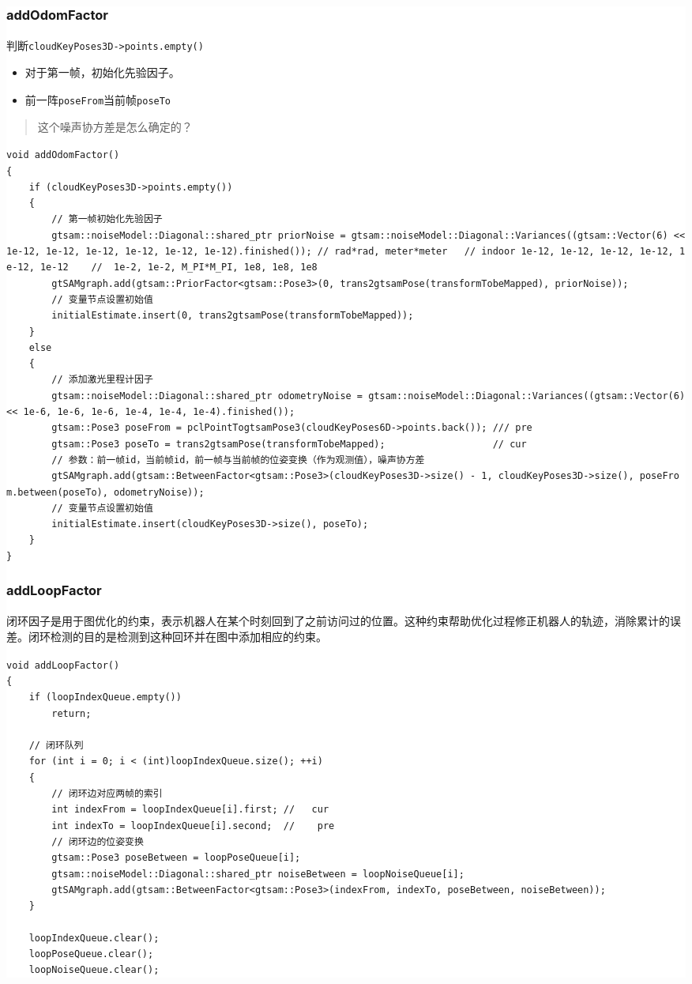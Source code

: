 ### addOdomFactor

判断`cloudKeyPoses3D->points.empty()`

- 对于第一帧，初始化先验因子。

- 前一阵`poseFrom`当前帧`poseTo`

> 这个噪声协方差是怎么确定的？

```
void addOdomFactor()
{
    if (cloudKeyPoses3D->points.empty())
    {
        // 第一帧初始化先验因子
        gtsam::noiseModel::Diagonal::shared_ptr priorNoise = gtsam::noiseModel::Diagonal::Variances((gtsam::Vector(6) <<1e-12, 1e-12, 1e-12, 1e-12, 1e-12, 1e-12).finished()); // rad*rad, meter*meter   // indoor 1e-12, 1e-12, 1e-12, 1e-12, 1e-12, 1e-12    //  1e-2, 1e-2, M_PI*M_PI, 1e8, 1e8, 1e8
        gtSAMgraph.add(gtsam::PriorFactor<gtsam::Pose3>(0, trans2gtsamPose(transformTobeMapped), priorNoise));
        // 变量节点设置初始值
        initialEstimate.insert(0, trans2gtsamPose(transformTobeMapped));
    }
    else
    {
        // 添加激光里程计因子
        gtsam::noiseModel::Diagonal::shared_ptr odometryNoise = gtsam::noiseModel::Diagonal::Variances((gtsam::Vector(6) << 1e-6, 1e-6, 1e-6, 1e-4, 1e-4, 1e-4).finished());
        gtsam::Pose3 poseFrom = pclPointTogtsamPose3(cloudKeyPoses6D->points.back()); /// pre
        gtsam::Pose3 poseTo = trans2gtsamPose(transformTobeMapped);                   // cur
        // 参数：前一帧id，当前帧id，前一帧与当前帧的位姿变换（作为观测值），噪声协方差
        gtSAMgraph.add(gtsam::BetweenFactor<gtsam::Pose3>(cloudKeyPoses3D->size() - 1, cloudKeyPoses3D->size(), poseFrom.between(poseTo), odometryNoise));
        // 变量节点设置初始值
        initialEstimate.insert(cloudKeyPoses3D->size(), poseTo);
    }
}
```

### addLoopFactor

闭环因子是用于图优化的约束，表示机器人在某个时刻回到了之前访问过的位置。这种约束帮助优化过程修正机器人的轨迹，消除累计的误差。闭环检测的目的是检测到这种回环并在图中添加相应的约束。

```
void addLoopFactor()
{
    if (loopIndexQueue.empty())
        return;

    // 闭环队列
    for (int i = 0; i < (int)loopIndexQueue.size(); ++i)
    {
        // 闭环边对应两帧的索引
        int indexFrom = loopIndexQueue[i].first; //   cur
        int indexTo = loopIndexQueue[i].second;  //    pre
        // 闭环边的位姿变换
        gtsam::Pose3 poseBetween = loopPoseQueue[i];
        gtsam::noiseModel::Diagonal::shared_ptr noiseBetween = loopNoiseQueue[i];
        gtSAMgraph.add(gtsam::BetweenFactor<gtsam::Pose3>(indexFrom, indexTo, poseBetween, noiseBetween));
    }

    loopIndexQueue.clear();
    loopPoseQueue.clear();
    loopNoiseQueue.clear();
```